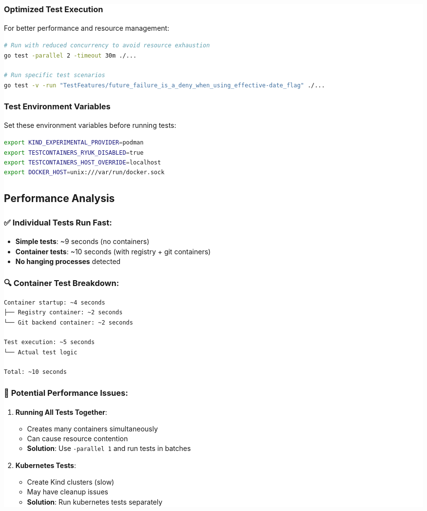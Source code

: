 ### Optimized Test Execution

For better performance and resource management:

```bash
# Run with reduced concurrency to avoid resource exhaustion
go test -parallel 2 -timeout 30m ./...

# Run specific test scenarios
go test -v -run "TestFeatures/future_failure_is_a_deny_when_using_effective-date_flag" ./...
```

### Test Environment Variables

Set these environment variables before running tests:

```bash
export KIND_EXPERIMENTAL_PROVIDER=podman
export TESTCONTAINERS_RYUK_DISABLED=true
export TESTCONTAINERS_HOST_OVERRIDE=localhost
export DOCKER_HOST=unix:///var/run/docker.sock
```

## Performance Analysis

### ✅ **Individual Tests Run Fast:**
- **Simple tests**: ~9 seconds (no containers)
- **Container tests**: ~10 seconds (with registry + git containers)
- **No hanging processes** detected

### 🔍 **Container Test Breakdown:**
```
Container startup: ~4 seconds
├── Registry container: ~2 seconds
└── Git backend container: ~2 seconds

Test execution: ~5 seconds
└── Actual test logic

Total: ~10 seconds
```

### 🎯 **Potential Performance Issues:**

1. **Running All Tests Together**:
   - Creates many containers simultaneously
   - Can cause resource contention
   - **Solution**: Use `-parallel 1` and run tests in batches

2. **Kubernetes Tests**:
   - Create Kind clusters (slow)
   - May have cleanup issues
   - **Solution**: Run kubernetes tests separately

